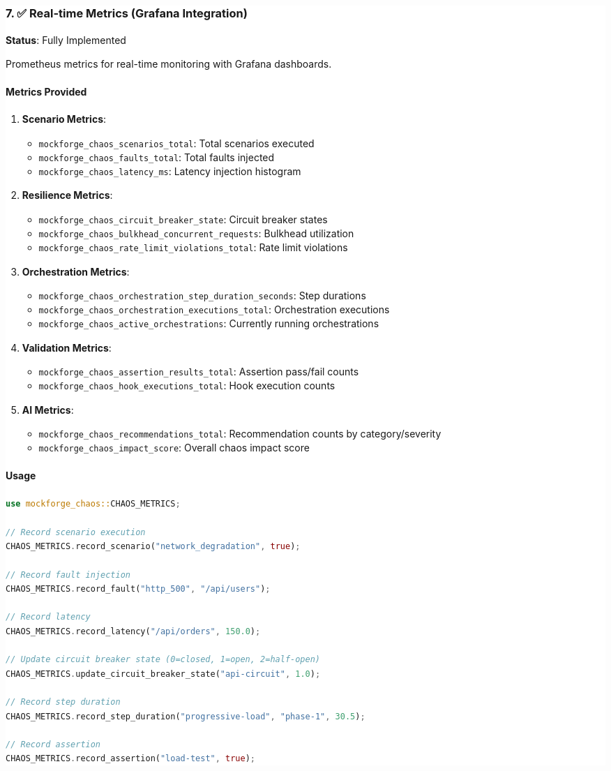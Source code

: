 ### 7. ✅ Real-time Metrics (Grafana Integration)

**Status**: Fully Implemented

Prometheus metrics for real-time monitoring with Grafana dashboards.

#### Metrics Provided

1. **Scenario Metrics**:
   - `mockforge_chaos_scenarios_total`: Total scenarios executed
   - `mockforge_chaos_faults_total`: Total faults injected
   - `mockforge_chaos_latency_ms`: Latency injection histogram

2. **Resilience Metrics**:
   - `mockforge_chaos_circuit_breaker_state`: Circuit breaker states
   - `mockforge_chaos_bulkhead_concurrent_requests`: Bulkhead utilization
   - `mockforge_chaos_rate_limit_violations_total`: Rate limit violations

3. **Orchestration Metrics**:
   - `mockforge_chaos_orchestration_step_duration_seconds`: Step durations
   - `mockforge_chaos_orchestration_executions_total`: Orchestration executions
   - `mockforge_chaos_active_orchestrations`: Currently running orchestrations

4. **Validation Metrics**:
   - `mockforge_chaos_assertion_results_total`: Assertion pass/fail counts
   - `mockforge_chaos_hook_executions_total`: Hook execution counts

5. **AI Metrics**:
   - `mockforge_chaos_recommendations_total`: Recommendation counts by category/severity
   - `mockforge_chaos_impact_score`: Overall chaos impact score

#### Usage

```rust
use mockforge_chaos::CHAOS_METRICS;

// Record scenario execution
CHAOS_METRICS.record_scenario("network_degradation", true);

// Record fault injection
CHAOS_METRICS.record_fault("http_500", "/api/users");

// Record latency
CHAOS_METRICS.record_latency("/api/orders", 150.0);

// Update circuit breaker state (0=closed, 1=open, 2=half-open)
CHAOS_METRICS.update_circuit_breaker_state("api-circuit", 1.0);

// Record step duration
CHAOS_METRICS.record_step_duration("progressive-load", "phase-1", 30.5);

// Record assertion
CHAOS_METRICS.record_assertion("load-test", true);
```
